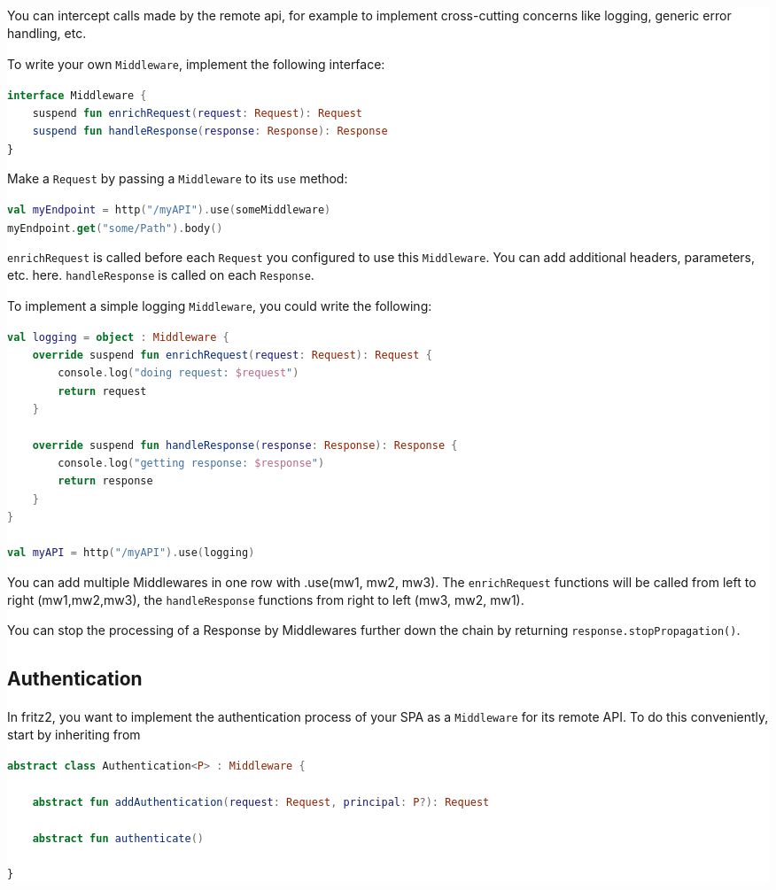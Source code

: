 You can intercept calls made by the remote api, for example to implement cross-cutting concerns like logging,
generic error handling, etc.

To write your own `Middleware`, implement the following interface:

```kotlin
interface Middleware {
    suspend fun enrichRequest(request: Request): Request
    suspend fun handleResponse(response: Response): Response
}
```

Make a `Request` by passing a `Middleware` to its `use` method:

```kotlin
val myEndpoint = http("/myAPI").use(someMiddleware)
myEndpoint.get("some/Path").body()
```

`enrichRequest` is called before each `Request` you configured to use this `Middleware`. You can add additional headers, 
parameters, etc. here. `handleResponse` is called on each `Response`.

To implement a simple logging `Middleware`, you could write the following: 

```kotlin
val logging = object : Middleware {
    override suspend fun enrichRequest(request: Request): Request {
        console.log("doing request: $request")
        return request
    }

    override suspend fun handleResponse(response: Response): Response {
        console.log("getting response: $response")
        return response
    }
}

val myAPI = http("/myAPI").use(logging)
```

You can add multiple Middlewares in one row with .use(mw1, mw2, mw3). The `enrichRequest` functions will be called from 
left to right (mw1,mw2,mw3), the `handleResponse` functions from right to left (mw3, mw2, mw1). 

You can stop the processing of a Response by Middlewares further down the chain by returning `response.stopPropagation()`.

## Authentication

In fritz2, you want to implement the authentication process of your SPA as a `Middleware` for its remote API. To do
this conveniently, start by inheriting from

```kotlin
abstract class Authentication<P> : Middleware {

    abstract fun addAuthentication(request: Request, principal: P?): Request

    abstract fun authenticate()
    
}
```
